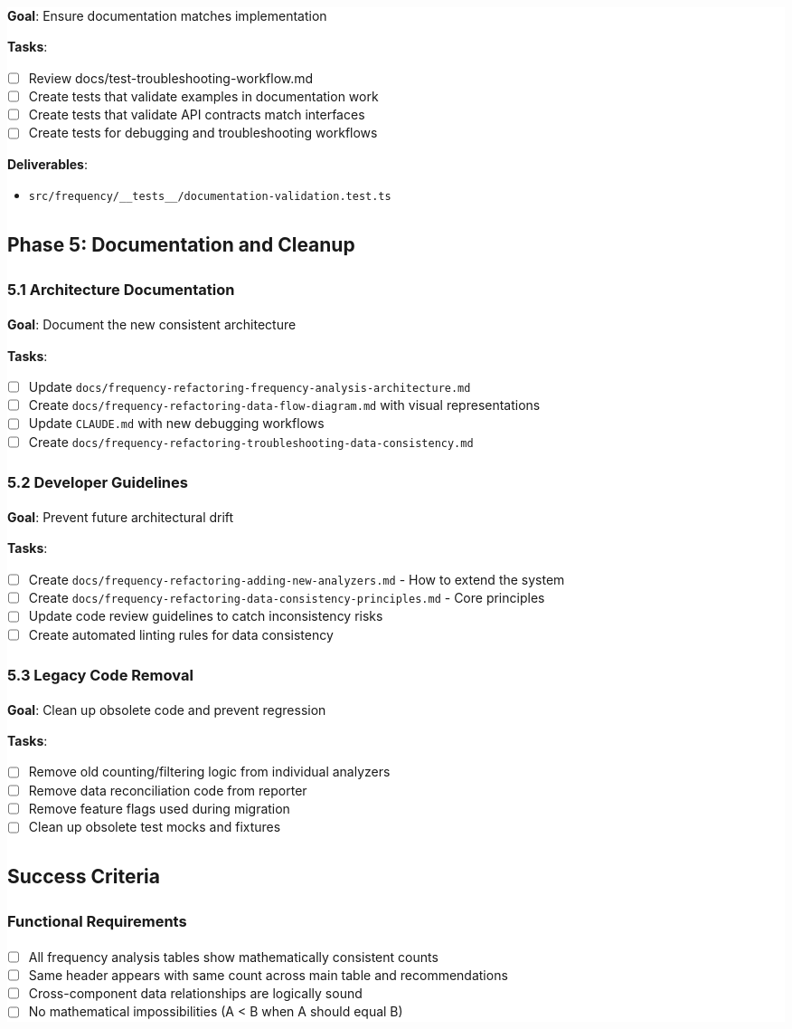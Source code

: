 **Goal**: Ensure documentation matches implementation

**Tasks**:

- [ ] Review docs/test-troubleshooting-workflow.md
- [ ] Create tests that validate examples in documentation work
- [ ] Create tests that validate API contracts match interfaces
- [ ] Create tests for debugging and troubleshooting workflows

**Deliverables**:

- `src/frequency/__tests__/documentation-validation.test.ts`

## Phase 5: Documentation and Cleanup

### 5.1 Architecture Documentation

**Goal**: Document the new consistent architecture

**Tasks**:

- [ ] Update `docs/frequency-refactoring-frequency-analysis-architecture.md`
- [ ] Create `docs/frequency-refactoring-data-flow-diagram.md` with visual representations
- [ ] Update `CLAUDE.md` with new debugging workflows
- [ ] Create `docs/frequency-refactoring-troubleshooting-data-consistency.md`

### 5.2 Developer Guidelines

**Goal**: Prevent future architectural drift

**Tasks**:

- [ ] Create `docs/frequency-refactoring-adding-new-analyzers.md` - How to extend the system
- [ ] Create `docs/frequency-refactoring-data-consistency-principles.md` - Core principles
- [ ] Update code review guidelines to catch inconsistency risks
- [ ] Create automated linting rules for data consistency

### 5.3 Legacy Code Removal

**Goal**: Clean up obsolete code and prevent regression

**Tasks**:

- [ ] Remove old counting/filtering logic from individual analyzers
- [ ] Remove data reconciliation code from reporter
- [ ] Remove feature flags used during migration
- [ ] Clean up obsolete test mocks and fixtures

## Success Criteria

### Functional Requirements

- [ ] All frequency analysis tables show mathematically consistent counts
- [ ] Same header appears with same count across main table and recommendations
- [ ] Cross-component data relationships are logically sound
- [ ] No mathematical impossibilities (A < B when A should equal B)
